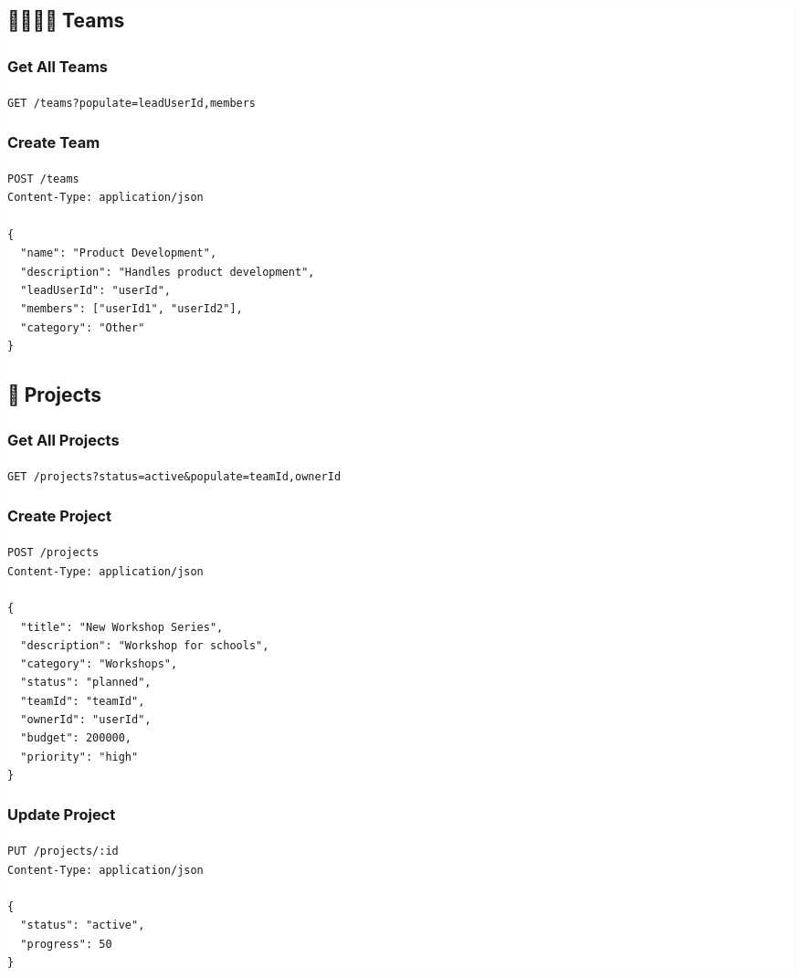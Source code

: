```http
```

## 👨‍👩‍👧‍👦 Teams

### Get All Teams
```http
GET /teams?populate=leadUserId,members
```

### Create Team
```http
POST /teams
Content-Type: application/json

{
  "name": "Product Development",
  "description": "Handles product development",
  "leadUserId": "userId",
  "members": ["userId1", "userId2"],
  "category": "Other"
}
```

## 📁 Projects

### Get All Projects
```http
GET /projects?status=active&populate=teamId,ownerId
```

### Create Project
```http
POST /projects
Content-Type: application/json

{
  "title": "New Workshop Series",
  "description": "Workshop for schools",
  "category": "Workshops",
  "status": "planned",
  "teamId": "teamId",
  "ownerId": "userId",
  "budget": 200000,
  "priority": "high"
}
```

### Update Project
```http
PUT /projects/:id
Content-Type: application/json

{
  "status": "active",
  "progress": 50
}
```

